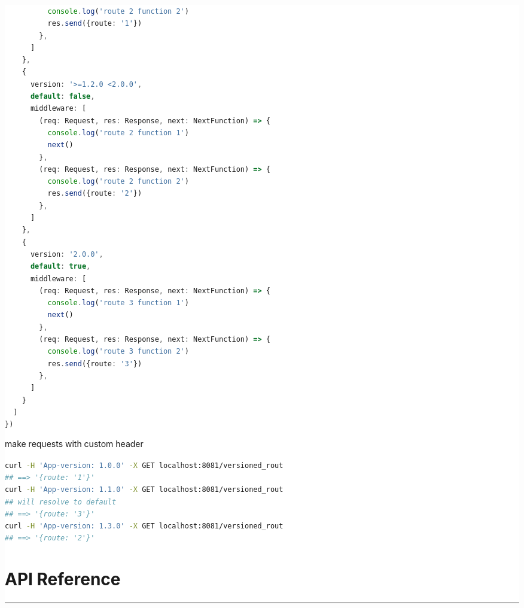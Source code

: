```typescript
          console.log('route 2 function 2')
          res.send({route: '1'})
        },
      ]
    },
    {
      version: '>=1.2.0 <2.0.0',
      default: false,
      middleware: [
        (req: Request, res: Response, next: NextFunction) => {
          console.log('route 2 function 1')
          next()
        },
        (req: Request, res: Response, next: NextFunction) => {
          console.log('route 2 function 2')
          res.send({route: '2'})
        },
      ]
    },
    {
      version: '2.0.0',
      default: true,
      middleware: [
        (req: Request, res: Response, next: NextFunction) => {
          console.log('route 3 function 1')
          next()
        },
        (req: Request, res: Response, next: NextFunction) => {
          console.log('route 3 function 2')
          res.send({route: '3'})
        },
      ]
    }
  ]
})
```
make requests with custom header
```bash
curl -H 'App-version: 1.0.0' -X GET localhost:8081/versioned_rout
## ==> '{route: '1'}'
curl -H 'App-version: 1.1.0' -X GET localhost:8081/versioned_rout
## will resolve to default
## ==> '{route: '3'}' 
curl -H 'App-version: 1.3.0' -X GET localhost:8081/versioned_rout
## ==> '{route: '2'}'
```


# API Reference

---

